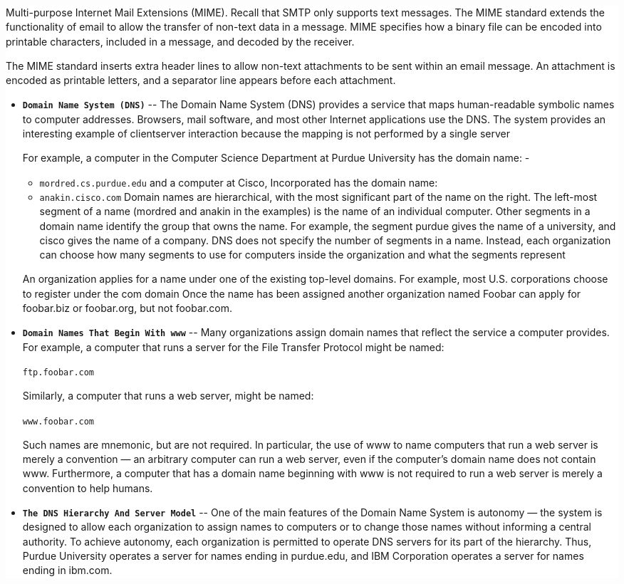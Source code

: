   Multi-purpose Internet Mail Extensions (MIME). Recall that SMTP only supports
text messages. The MIME standard extends the functionality of email to allow the
transfer of non-text data in a message. MIME specifies how a binary file can be encoded into printable characters, included in a message, and decoded by the receiver.

  The MIME standard inserts extra header lines to allow non-text attachments to be sent within an email message. An attachment is encoded as printable letters, and a separator line appears before each
attachment.

- __`Domain Name System (DNS)`__ -- The Domain Name System (DNS) provides a service that maps human-readable
symbolic names to computer addresses. Browsers, mail software, and most other Internet applications use the DNS. The system provides an interesting example of clientserver interaction because the mapping is not performed by a single server

  For example, a computer in the Computer Science Department at Purdue University has the domain name:  - 
  - `mordred.cs.purdue.edu`
  and a computer at Cisco, Incorporated has the domain name:
  - `anakin.cisco.com`
  Domain names are hierarchical, with the most significant part of the name on the
right. The left-most segment of a name (mordred and anakin in the examples) is the
name of an individual computer. Other segments in a domain name identify the group
that owns the name. For example, the segment purdue gives the name of a university,
and cisco gives the name of a company. DNS does not specify the number of segments
in a name. Instead, each organization can choose how many segments to use for computers inside the organization and what the segments represent

  An organization applies for a name under one of the existing top-level domains.
For example, most U.S. corporations choose to register under the com domain Once the name has been assigned another organization named Foobar can apply for
foobar.biz or foobar.org, but not foobar.com.

- __`Domain Names That Begin With www`__ -- Many organizations assign domain names that reflect the service a computer provides. For example, a computer that runs a server for the File Transfer Protocol might
be named:
  ```
  ftp.foobar.com
  ```
  Similarly, a computer that runs a web server, might be named:
  ```
  www.foobar.com
  ```
  Such names are mnemonic, but are not required. In particular, the use of www to
name computers that run a web server is merely a convention — an arbitrary computer
can run a web server, even if the computer’s domain name does not contain www.
Furthermore, a computer that has a domain name beginning with www is not required to
run a web server is merely a convention to help humans.

- __`The DNS Hierarchy And Server Model`__ -- One of the main features of the Domain Name System is autonomy — the system
is designed to allow each organization to assign names to computers or to change those
names without informing a central authority. To achieve autonomy, each organization
is permitted to operate DNS servers for its part of the hierarchy. Thus, Purdue University operates a server for names ending in purdue.edu, and IBM Corporation operates a
server for names ending in ibm.com.

